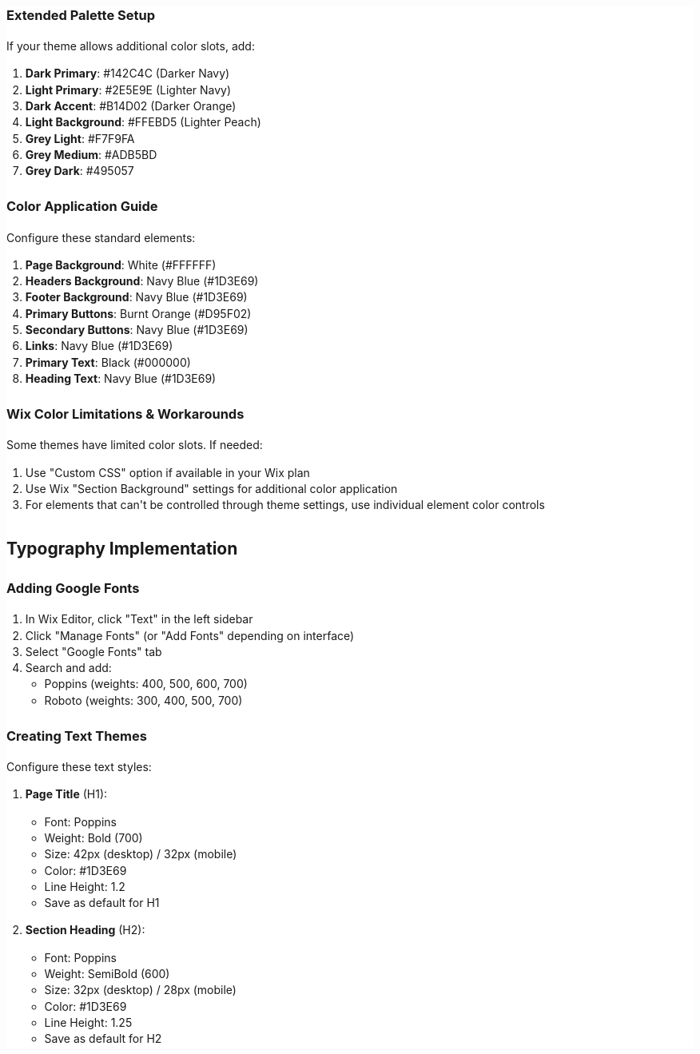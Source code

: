 ### Extended Palette Setup
If your theme allows additional color slots, add:
1. **Dark Primary**: #142C4C (Darker Navy)
2. **Light Primary**: #2E5E9E (Lighter Navy)
3. **Dark Accent**: #B14D02 (Darker Orange)
4. **Light Background**: #FFEBD5 (Lighter Peach)
5. **Grey Light**: #F7F9FA
6. **Grey Medium**: #ADB5BD
7. **Grey Dark**: #495057

### Color Application Guide
Configure these standard elements:
1. **Page Background**: White (#FFFFFF)
2. **Headers Background**: Navy Blue (#1D3E69)
3. **Footer Background**: Navy Blue (#1D3E69)
4. **Primary Buttons**: Burnt Orange (#D95F02)
5. **Secondary Buttons**: Navy Blue (#1D3E69)
6. **Links**: Navy Blue (#1D3E69)
7. **Primary Text**: Black (#000000)
8. **Heading Text**: Navy Blue (#1D3E69)

### Wix Color Limitations & Workarounds
Some themes have limited color slots. If needed:
1. Use "Custom CSS" option if available in your Wix plan
2. Use Wix "Section Background" settings for additional color application
3. For elements that can't be controlled through theme settings, use individual element color controls

## Typography Implementation

### Adding Google Fonts
1. In Wix Editor, click "Text" in the left sidebar
2. Click "Manage Fonts" (or "Add Fonts" depending on interface)
3. Select "Google Fonts" tab
4. Search and add:
   - Poppins (weights: 400, 500, 600, 700)
   - Roboto (weights: 300, 400, 500, 700)

### Creating Text Themes
Configure these text styles:
1. **Page Title** (H1):
   - Font: Poppins
   - Weight: Bold (700)
   - Size: 42px (desktop) / 32px (mobile)
   - Color: #1D3E69
   - Line Height: 1.2
   - Save as default for H1

2. **Section Heading** (H2):
   - Font: Poppins
   - Weight: SemiBold (600)
   - Size: 32px (desktop) / 28px (mobile)
   - Color: #1D3E69
   - Line Height: 1.25
   - Save as default for H2
